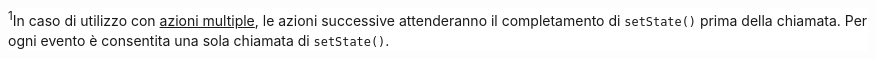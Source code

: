 
<sup>1</sup>In caso di utilizzo con <a href="#multiple-actions-for-one-event">azioni multiple</a>, le azioni successive attenderanno il completamento di <code>setState()</code> prima della chiamata. Per ogni evento è consentita una sola chiamata di <code>setState()</code>.
